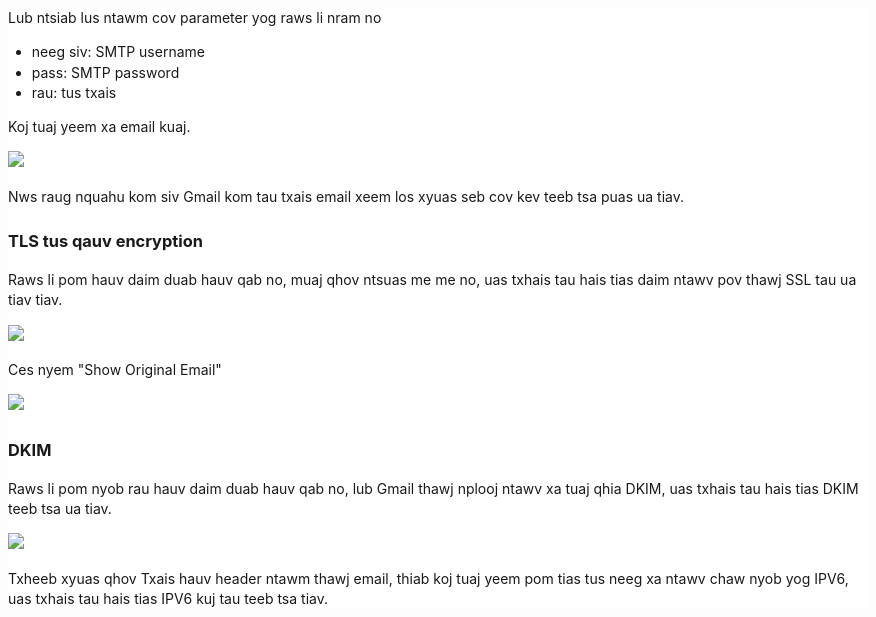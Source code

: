 Lub ntsiab lus ntawm cov parameter yog raws li nram no

* neeg siv: SMTP username
* pass: SMTP password
* rau: tus txais

Koj tuaj yeem xa email kuaj.

![](https://pub-b8db533c86124200a9d799bf3ba88099.r2.dev/2023/03/ae1iWyM.webp)

Nws raug nquahu kom siv Gmail kom tau txais email xeem los xyuas seb cov kev teeb tsa puas ua tiav.

### TLS tus qauv encryption

Raws li pom hauv daim duab hauv qab no, muaj qhov ntsuas me me no, uas txhais tau hais tias daim ntawv pov thawj SSL tau ua tiav tiav.

![](https://pub-b8db533c86124200a9d799bf3ba88099.r2.dev/2023/03/SrdbAwh.webp)

Ces nyem "Show Original Email"

![](https://pub-b8db533c86124200a9d799bf3ba88099.r2.dev/2023/03/qQQsdxg.webp)

### DKIM

Raws li pom nyob rau hauv daim duab hauv qab no, lub Gmail thawj nplooj ntawv xa tuaj qhia DKIM, uas txhais tau hais tias DKIM teeb tsa ua tiav.

![](https://pub-b8db533c86124200a9d799bf3ba88099.r2.dev/2023/03/an6aXK6.webp)

Txheeb xyuas qhov Txais hauv header ntawm thawj email, thiab koj tuaj yeem pom tias tus neeg xa ntawv chaw nyob yog IPV6, uas txhais tau hais tias IPV6 kuj tau teeb tsa tiav.